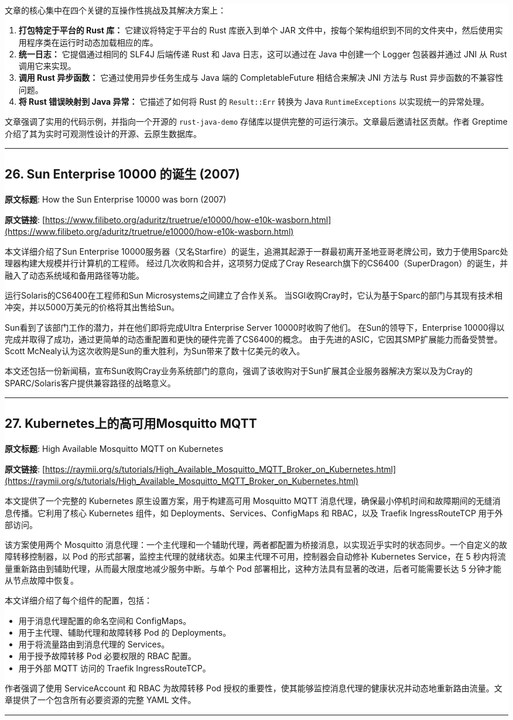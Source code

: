 文章的核心集中在四个关键的互操作性挑战及其解决方案上：

1.  **打包特定于平台的 Rust 库：** 它建议将特定于平台的 Rust 库嵌入到单个 JAR 文件中，按每个架构组织到不同的文件夹中，然后使用实用程序类在运行时动态加载相应的库。
2.  **统一日志：** 它提倡通过相同的 SLF4J 后端传递 Rust 和 Java 日志，这可以通过在 Java 中创建一个 Logger 包装器并通过 JNI 从 Rust 调用它来实现。
3.  **调用 Rust 异步函数：** 它通过使用异步任务生成与 Java 端的 CompletableFuture 相结合来解决 JNI 方法与 Rust 异步函数的不兼容性问题。
4.  **将 Rust 错误映射到 Java 异常：** 它描述了如何将 Rust 的 `Result::Err` 转换为 Java `RuntimeExceptions` 以实现统一的异常处理。

文章强调了实用的代码示例，并指向一个开源的 `rust-java-demo` 存储库以提供完整的可运行演示。文章最后邀请社区贡献。作者 Greptime 介绍了其为实时可观测性设计的开源、云原生数据库。

---

## 26. Sun Enterprise 10000 的诞生 (2007)

**原文标题**: How the Sun Enterprise 10000 was born (2007)

**原文链接**: [https://www.filibeto.org/aduritz/truetrue/e10000/how-e10k-wasborn.html](https://www.filibeto.org/aduritz/truetrue/e10000/how-e10k-wasborn.html)

本文详细介绍了Sun Enterprise 10000服务器（又名Starfire）的诞生，追溯其起源于一群最初离开圣地亚哥老牌公司，致力于使用Sparc处理器构建大规模并行计算机的工程师。 经过几次收购和合并，这项努力促成了Cray Research旗下的CS6400（SuperDragon）的诞生，并融入了动态系统域和备用路径等功能。

运行Solaris的CS6400在工程师和Sun Microsystems之间建立了合作关系。 当SGI收购Cray时，它认为基于Sparc的部门与其现有技术相冲突，并以5000万美元的价格将其出售给Sun。

Sun看到了该部门工作的潜力，并在他们即将完成Ultra Enterprise Server 10000时收购了他们。 在Sun的领导下，Enterprise 10000得以完成并取得了成功，通过更简单的动态重配置和更快的硬件完善了CS6400的概念。 由于先进的ASIC，它因其SMP扩展能力而备受赞誉。 Scott McNealy认为这次收购是Sun的重大胜利，为Sun带来了数十亿美元的收入。

本文还包括一份新闻稿，宣布Sun收购Cray业务系统部门的意向，强调了该收购对于Sun扩展其企业服务器解决方案以及为Cray的SPARC/Solaris客户提供兼容路径的战略意义。

---

## 27. Kubernetes上的高可用Mosquitto MQTT

**原文标题**: High Available Mosquitto MQTT on Kubernetes

**原文链接**: [https://raymii.org/s/tutorials/High_Available_Mosquitto_MQTT_Broker_on_Kubernetes.html](https://raymii.org/s/tutorials/High_Available_Mosquitto_MQTT_Broker_on_Kubernetes.html)

本文提供了一个完整的 Kubernetes 原生设置方案，用于构建高可用 Mosquitto MQTT 消息代理，确保最小停机时间和故障期间的无缝消息传播。它利用了核心 Kubernetes 组件，如 Deployments、Services、ConfigMaps 和 RBAC，以及 Traefik IngressRouteTCP 用于外部访问。

该方案使用两个 Mosquitto 消息代理：一个主代理和一个辅助代理，两者都配置为桥接消息，以实现近乎实时的状态同步。一个自定义的故障转移控制器，以 Pod 的形式部署，监控主代理的就绪状态。如果主代理不可用，控制器会自动修补 Kubernetes Service，在 5 秒内将流量重新路由到辅助代理，从而最大限度地减少服务中断。与单个 Pod 部署相比，这种方法具有显著的改进，后者可能需要长达 5 分钟才能从节点故障中恢复。

本文详细介绍了每个组件的配置，包括：

* 用于消息代理配置的命名空间和 ConfigMaps。
* 用于主代理、辅助代理和故障转移 Pod 的 Deployments。
* 用于将流量路由到消息代理的 Services。
* 用于授予故障转移 Pod 必要权限的 RBAC 配置。
* 用于外部 MQTT 访问的 Traefik IngressRouteTCP。

作者强调了使用 ServiceAccount 和 RBAC 为故障转移 Pod 授权的重要性，使其能够监控消息代理的健康状况并动态地重新路由流量。文章提供了一个包含所有必要资源的完整 YAML 文件。

---